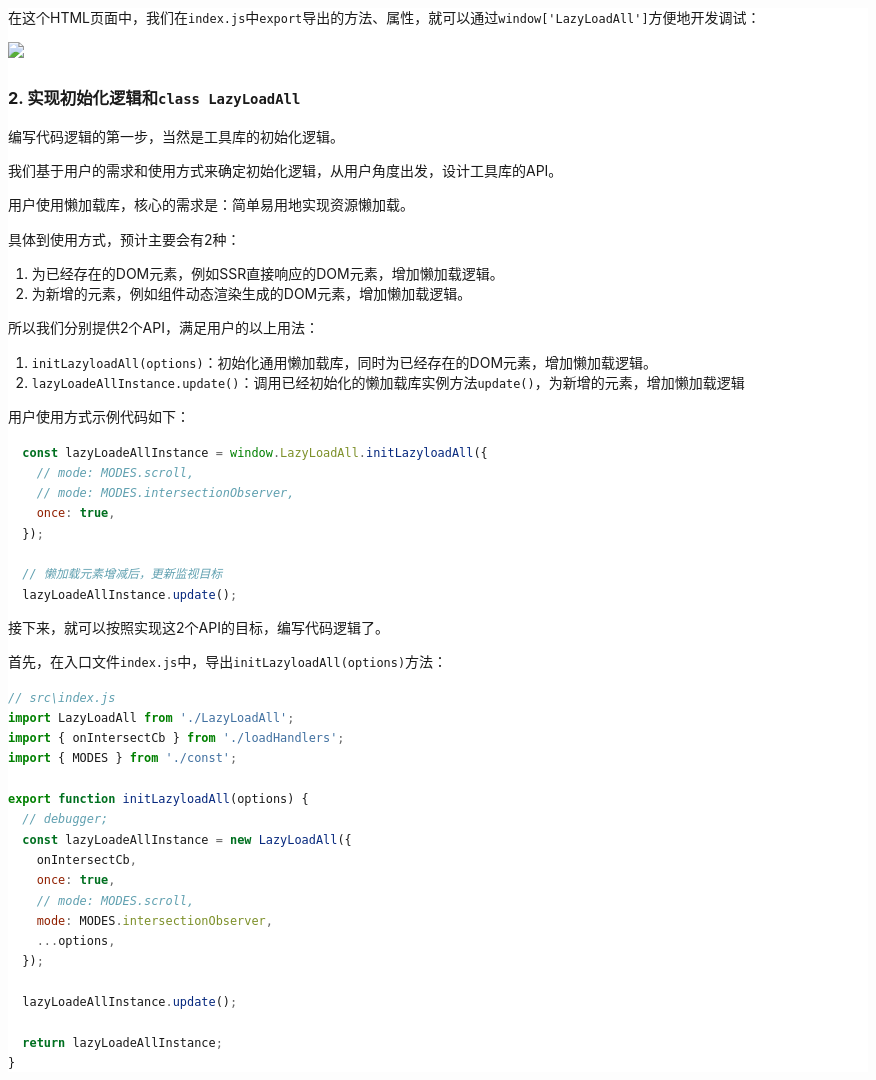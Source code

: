 在这个HTML页面中，我们在`index.js`中`export`导出的方法、属性，就可以通过`window['LazyLoadAll']`方便地开发调试：

![](https://p3-juejin.byteimg.com/tos-cn-i-k3u1fbpfcp/c06b770783a64eac8a44322a060d0b4a~tplv-k3u1fbpfcp-jj-mark:0:0:0:0:q75.image#?w=1752&h=943&s=164974&e=png&b=aeaeae)

  


### 2. 实现初始化逻辑和`class LazyLoadAll`

编写代码逻辑的第一步，当然是工具库的初始化逻辑。

我们基于用户的需求和使用方式来确定初始化逻辑，从用户角度出发，设计工具库的API。

用户使用懒加载库，核心的需求是：简单易用地实现资源懒加载。

具体到使用方式，预计主要会有2种：

1.  为已经存在的DOM元素，例如SSR直接响应的DOM元素，增加懒加载逻辑。
1.  为新增的元素，例如组件动态渲染生成的DOM元素，增加懒加载逻辑。

所以我们分别提供2个API，满足用户的以上用法：

1.  `initLazyloadAll(options)`：初始化通用懒加载库，同时为已经存在的DOM元素，增加懒加载逻辑。
1.  `lazyLoadeAllInstance.update()`：调用已经初始化的懒加载库实例方法`update()`，为新增的元素，增加懒加载逻辑

用户使用方式示例代码如下：

``` js
  const lazyLoadeAllInstance = window.LazyLoadAll.initLazyloadAll({
    // mode: MODES.scroll,
    // mode: MODES.intersectionObserver,
    once: true,
  });

  // 懒加载元素增减后，更新监视目标
  lazyLoadeAllInstance.update();
```

接下来，就可以按照实现这2个API的目标，编写代码逻辑了。

首先，在入口文件`index.js`中，导出`initLazyloadAll(options)`方法：

``` js
// src\index.js
import LazyLoadAll from './LazyLoadAll';
import { onIntersectCb } from './loadHandlers';
import { MODES } from './const';

export function initLazyloadAll(options) {
  // debugger;
  const lazyLoadeAllInstance = new LazyLoadAll({
    onIntersectCb,
    once: true,
    // mode: MODES.scroll,
    mode: MODES.intersectionObserver,
    ...options,
  });

  lazyLoadeAllInstance.update();

  return lazyLoadeAllInstance;
}
```
